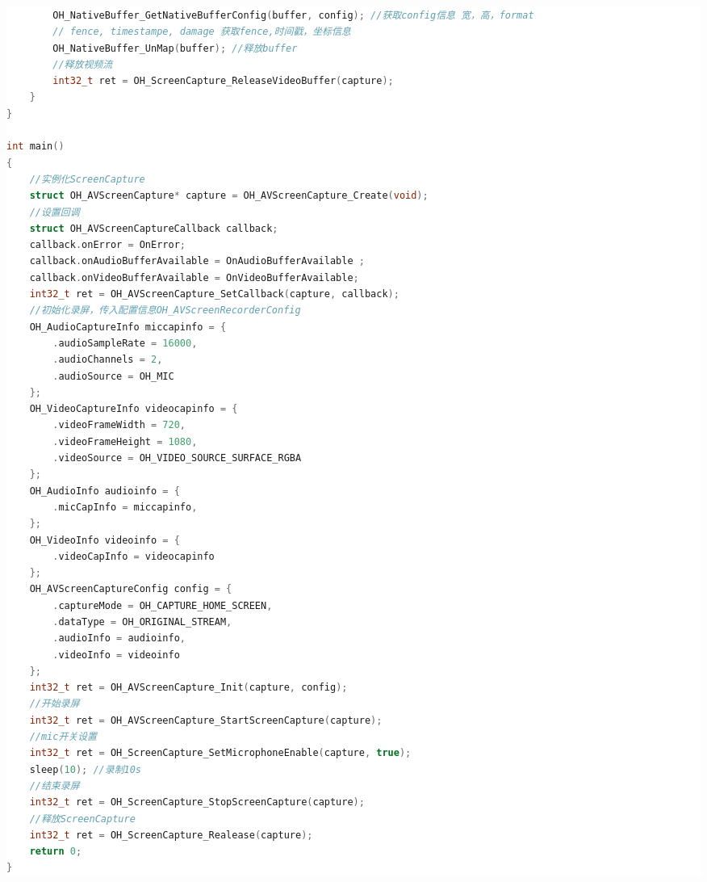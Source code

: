 ```c++
        OH_NativeBuffer_GetNativeBufferConfig(buffer, config); //获取config信息 宽，高，format
        // fence, timestampe, damage 获取fence,时间戳，坐标信息
        OH_NativeBuffer_UnMap(buffer); //释放buffer
        //释放视频流
        int32_t ret = OH_ScreenCapture_ReleaseVideoBuffer(capture);
    }
}

int main()
{
    //实例化ScreenCapture
    struct OH_AVScreenCapture* capture = OH_AVScreenCapture_Create(void);
    //设置回调
    struct OH_AVScreenCaptureCallback callback;
    callback.onError = OnError;
    callback.onAudioBufferAvailable = OnAudioBufferAvailable ; 
    callback.onVideoBufferAvailable = OnVideoBufferAvailable;
    int32_t ret = OH_AVScreenCapture_SetCallback(capture, callback);
    //初始化录屏，传入配置信息OH_AVScreenRecorderConfig
    OH_AudioCaptureInfo miccapinfo = {
        .audioSampleRate = 16000,
        .audioChannels = 2,
        .audioSource = OH_MIC
    };
    OH_VideoCaptureInfo videocapinfo = {
        .videoFrameWidth = 720,
        .videoFrameHeight = 1080,
        .videoSource = OH_VIDEO_SOURCE_SURFACE_RGBA
    };
    OH_AudioInfo audioinfo = {
        .micCapInfo = miccapinfo,
    };
    OH_VideoInfo videoinfo = {
        .videoCapInfo = videocapinfo
    };
    OH_AVScreenCaptureConfig config = {
        .captureMode = OH_CAPTURE_HOME_SCREEN,
        .dataType = OH_ORIGINAL_STREAM,
        .audioInfo = audioinfo,
        .videoInfo = videoinfo
    };
    int32_t ret = OH_AVScreenCapture_Init(capture, config);
    //开始录屏
    int32_t ret = OH_AVScreenCapture_StartScreenCapture(capture);
    //mic开关设置
    int32_t ret = OH_ScreenCapture_SetMicrophoneEnable(capture, true);
    sleep(10); //录制10s
    //结束录屏
    int32_t ret = OH_ScreenCapture_StopScreenCapture(capture);
    //释放ScreenCapture
    int32_t ret = OH_ScreenCapture_Realease(capture);
    return 0;
}
```
